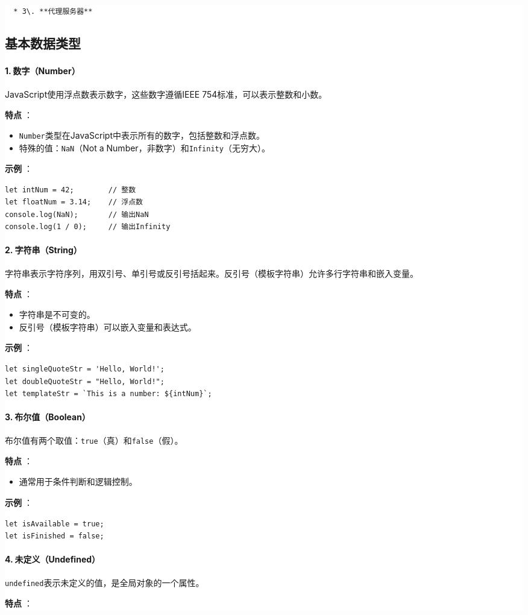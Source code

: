       * 3\. **代理服务器**

## 基本数据类型

#### 1\. 数字（Number）

JavaScript使用浮点数表示数字，这些数字遵循IEEE 754标准，可以表示整数和小数。

**特点** ：

  * `Number`类型在JavaScript中表示所有的数字，包括整数和浮点数。
  * 特殊的值：`NaN`（Not a Number，非数字）和`Infinity`（无穷大）。

**示例** ：

    
    
    let intNum = 42;        // 整数
    let floatNum = 3.14;    // 浮点数
    console.log(NaN);       // 输出NaN
    console.log(1 / 0);     // 输出Infinity
    

#### 2\. 字符串（String）

字符串表示字符序列，用双引号、单引号或反引号括起来。反引号（模板字符串）允许多行字符串和嵌入变量。

**特点** ：

  * 字符串是不可变的。
  * 反引号（模板字符串）可以嵌入变量和表达式。

**示例** ：

    
    
    let singleQuoteStr = 'Hello, World!';
    let doubleQuoteStr = "Hello, World!";
    let templateStr = `This is a number: ${intNum}`;
    

#### 3\. 布尔值（Boolean）

布尔值有两个取值：`true`（真）和`false`（假）。

**特点** ：

  * 通常用于条件判断和逻辑控制。

**示例** ：

    
    
    let isAvailable = true;
    let isFinished = false;
    

#### 4\. 未定义（Undefined）

`undefined`表示未定义的值，是全局对象的一个属性。

**特点** ：
